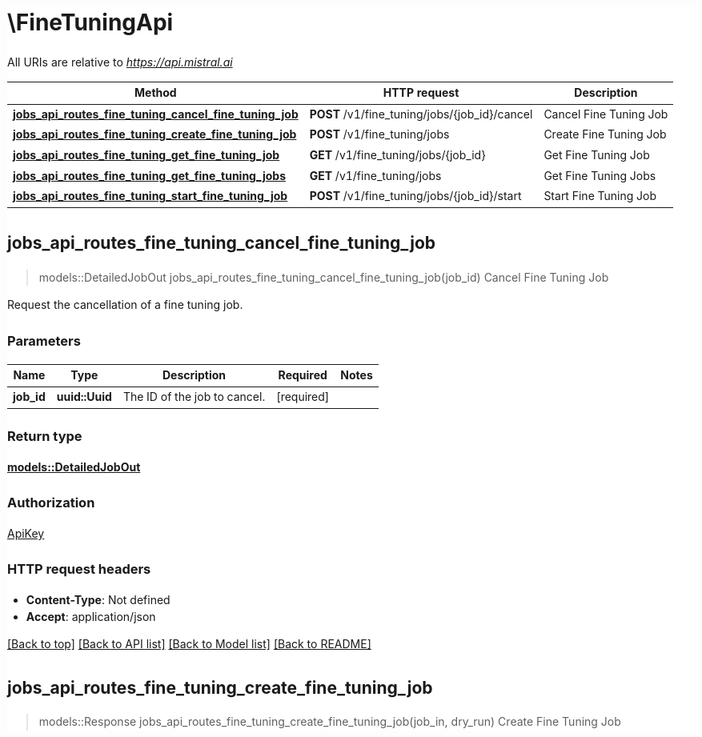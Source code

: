 # \FineTuningApi

All URIs are relative to *https://api.mistral.ai*

Method | HTTP request | Description
------------- | ------------- | -------------
[**jobs_api_routes_fine_tuning_cancel_fine_tuning_job**](FineTuningApi.md#jobs_api_routes_fine_tuning_cancel_fine_tuning_job) | **POST** /v1/fine_tuning/jobs/{job_id}/cancel | Cancel Fine Tuning Job
[**jobs_api_routes_fine_tuning_create_fine_tuning_job**](FineTuningApi.md#jobs_api_routes_fine_tuning_create_fine_tuning_job) | **POST** /v1/fine_tuning/jobs | Create Fine Tuning Job
[**jobs_api_routes_fine_tuning_get_fine_tuning_job**](FineTuningApi.md#jobs_api_routes_fine_tuning_get_fine_tuning_job) | **GET** /v1/fine_tuning/jobs/{job_id} | Get Fine Tuning Job
[**jobs_api_routes_fine_tuning_get_fine_tuning_jobs**](FineTuningApi.md#jobs_api_routes_fine_tuning_get_fine_tuning_jobs) | **GET** /v1/fine_tuning/jobs | Get Fine Tuning Jobs
[**jobs_api_routes_fine_tuning_start_fine_tuning_job**](FineTuningApi.md#jobs_api_routes_fine_tuning_start_fine_tuning_job) | **POST** /v1/fine_tuning/jobs/{job_id}/start | Start Fine Tuning Job



## jobs_api_routes_fine_tuning_cancel_fine_tuning_job

> models::DetailedJobOut jobs_api_routes_fine_tuning_cancel_fine_tuning_job(job_id)
Cancel Fine Tuning Job

Request the cancellation of a fine tuning job.

### Parameters


Name | Type | Description  | Required | Notes
------------- | ------------- | ------------- | ------------- | -------------
**job_id** | **uuid::Uuid** | The ID of the job to cancel. | [required] |

### Return type

[**models::DetailedJobOut**](DetailedJobOut.md)

### Authorization

[ApiKey](../README.md#ApiKey)

### HTTP request headers

- **Content-Type**: Not defined
- **Accept**: application/json

[[Back to top]](#) [[Back to API list]](../README.md#documentation-for-api-endpoints) [[Back to Model list]](../README.md#documentation-for-models) [[Back to README]](../README.md)


## jobs_api_routes_fine_tuning_create_fine_tuning_job

> models::Response jobs_api_routes_fine_tuning_create_fine_tuning_job(job_in, dry_run)
Create Fine Tuning Job
